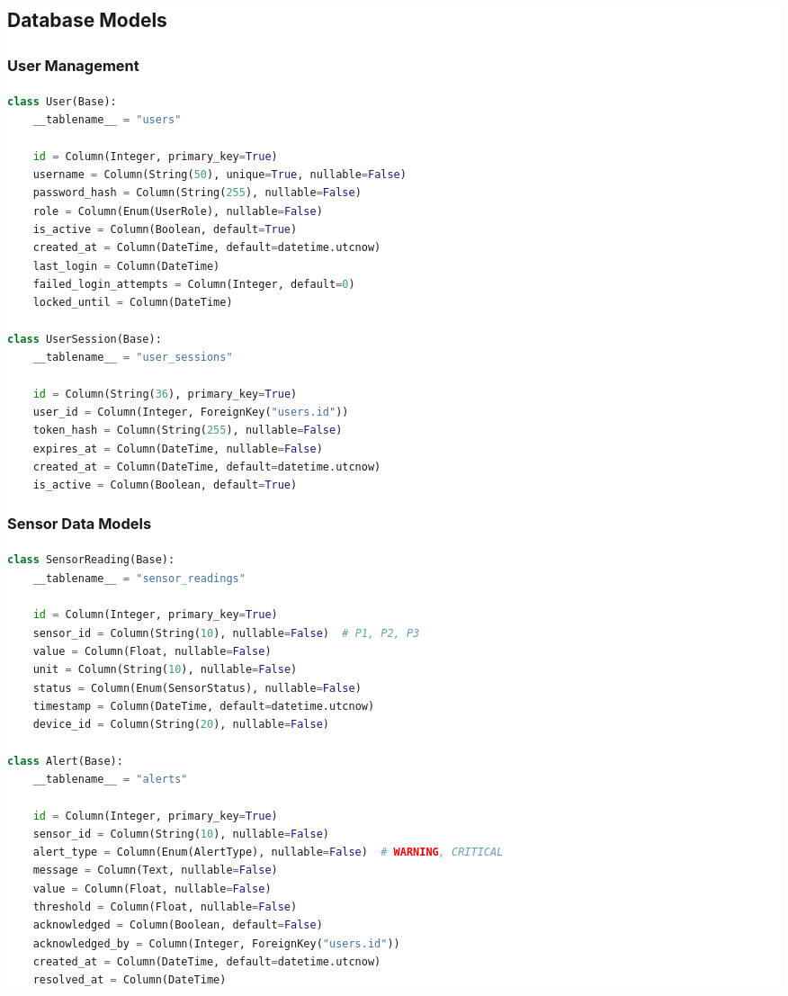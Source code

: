 ```python
```

## Database Models

### User Management
```python
class User(Base):
    __tablename__ = "users"
    
    id = Column(Integer, primary_key=True)
    username = Column(String(50), unique=True, nullable=False)
    password_hash = Column(String(255), nullable=False)
    role = Column(Enum(UserRole), nullable=False)
    is_active = Column(Boolean, default=True)
    created_at = Column(DateTime, default=datetime.utcnow)
    last_login = Column(DateTime)
    failed_login_attempts = Column(Integer, default=0)
    locked_until = Column(DateTime)

class UserSession(Base):
    __tablename__ = "user_sessions"
    
    id = Column(String(36), primary_key=True)
    user_id = Column(Integer, ForeignKey("users.id"))
    token_hash = Column(String(255), nullable=False)
    expires_at = Column(DateTime, nullable=False)
    created_at = Column(DateTime, default=datetime.utcnow)
    is_active = Column(Boolean, default=True)
```

### Sensor Data Models
```python
class SensorReading(Base):
    __tablename__ = "sensor_readings"
    
    id = Column(Integer, primary_key=True)
    sensor_id = Column(String(10), nullable=False)  # P1, P2, P3
    value = Column(Float, nullable=False)
    unit = Column(String(10), nullable=False)
    status = Column(Enum(SensorStatus), nullable=False)
    timestamp = Column(DateTime, default=datetime.utcnow)
    device_id = Column(String(20), nullable=False)

class Alert(Base):
    __tablename__ = "alerts"
    
    id = Column(Integer, primary_key=True)
    sensor_id = Column(String(10), nullable=False)
    alert_type = Column(Enum(AlertType), nullable=False)  # WARNING, CRITICAL
    message = Column(Text, nullable=False)
    value = Column(Float, nullable=False)
    threshold = Column(Float, nullable=False)
    acknowledged = Column(Boolean, default=False)
    acknowledged_by = Column(Integer, ForeignKey("users.id"))
    created_at = Column(DateTime, default=datetime.utcnow)
    resolved_at = Column(DateTime)
```
